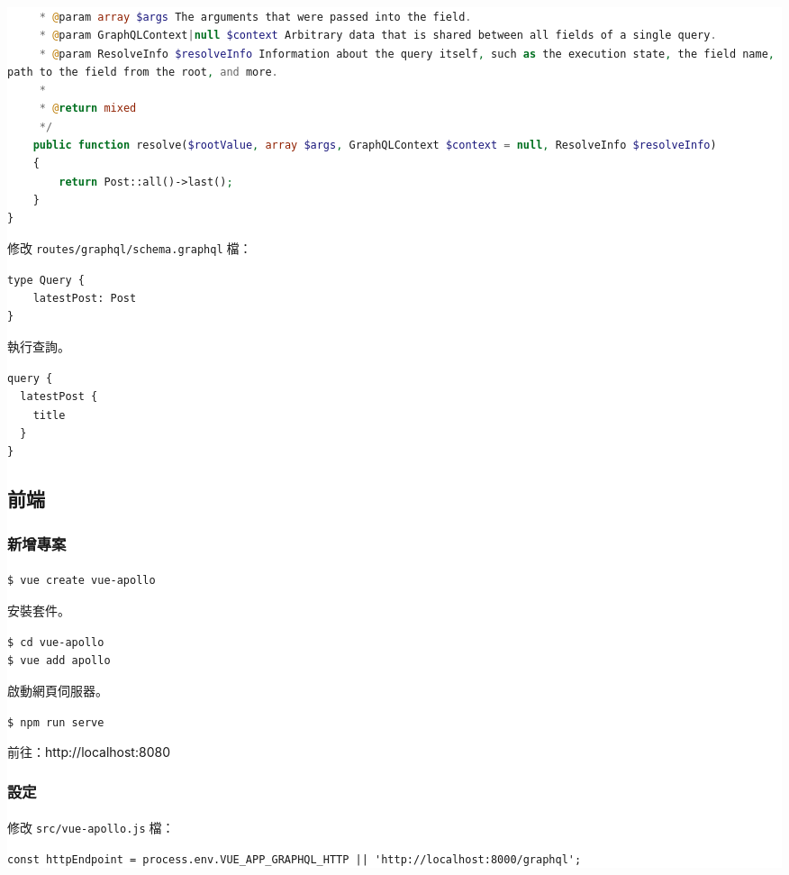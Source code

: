 ```PHP
     * @param array $args The arguments that were passed into the field.
     * @param GraphQLContext|null $context Arbitrary data that is shared between all fields of a single query.
     * @param ResolveInfo $resolveInfo Information about the query itself, such as the execution state, the field name, path to the field from the root, and more.
     *
     * @return mixed
     */
    public function resolve($rootValue, array $args, GraphQLContext $context = null, ResolveInfo $resolveInfo)
    {
        return Post::all()->last();
    }
}
```

修改 `routes/graphql/schema.graphql` 檔：
```JS
type Query {
    latestPost: Post
}
```

執行查詢。
```JS
query {
  latestPost {
    title
  }
}
```

## 前端
### 新增專案
```
$ vue create vue-apollo
```

安裝套件。
```
$ cd vue-apollo
$ vue add apollo
```

啟動網頁伺服器。
```
$ npm run serve
```

前往：http://localhost:8080

### 設定
修改 `src/vue-apollo.js` 檔：
```JS
const httpEndpoint = process.env.VUE_APP_GRAPHQL_HTTP || 'http://localhost:8000/graphql';
```
